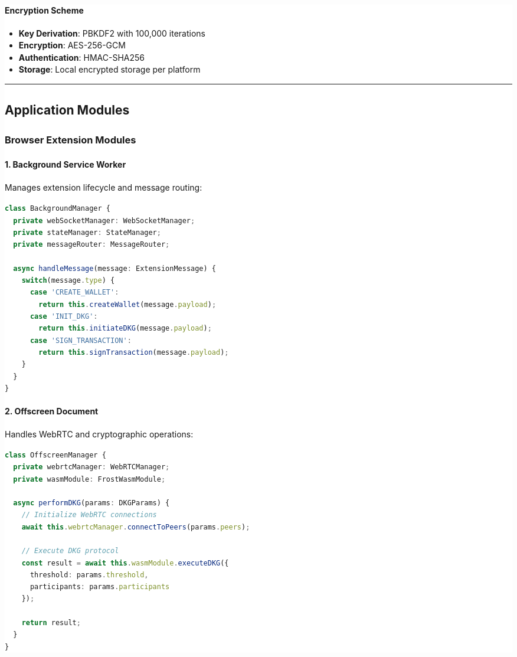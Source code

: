 #### Encryption Scheme

- **Key Derivation**: PBKDF2 with 100,000 iterations
- **Encryption**: AES-256-GCM
- **Authentication**: HMAC-SHA256
- **Storage**: Local encrypted storage per platform

---

## Application Modules

### Browser Extension Modules

#### 1. Background Service Worker

Manages extension lifecycle and message routing:

```typescript
class BackgroundManager {
  private webSocketManager: WebSocketManager;
  private stateManager: StateManager;
  private messageRouter: MessageRouter;
  
  async handleMessage(message: ExtensionMessage) {
    switch(message.type) {
      case 'CREATE_WALLET':
        return this.createWallet(message.payload);
      case 'INIT_DKG':
        return this.initiateDKG(message.payload);
      case 'SIGN_TRANSACTION':
        return this.signTransaction(message.payload);
    }
  }
}
```

#### 2. Offscreen Document

Handles WebRTC and cryptographic operations:

```typescript
class OffscreenManager {
  private webrtcManager: WebRTCManager;
  private wasmModule: FrostWasmModule;
  
  async performDKG(params: DKGParams) {
    // Initialize WebRTC connections
    await this.webrtcManager.connectToPeers(params.peers);
    
    // Execute DKG protocol
    const result = await this.wasmModule.executeDKG({
      threshold: params.threshold,
      participants: params.participants
    });
    
    return result;
  }
}
```
